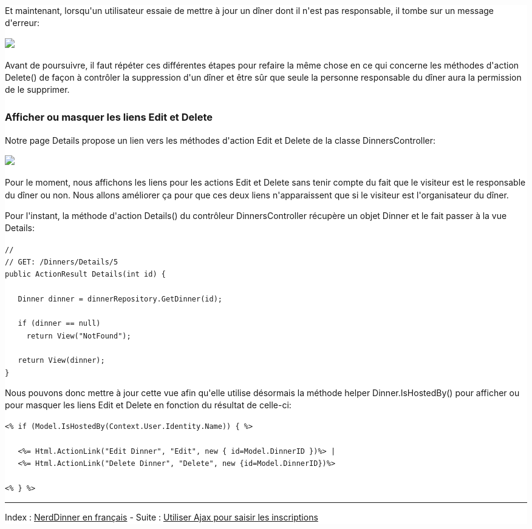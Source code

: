 Et maintenant, lorsqu'un utilisateur essaie de mettre à jour un dîner dont
il n'est pas responsable, il tombe sur un message d'erreur:

![](http://nerddinnerbook.s3.amazonaws.com/Images/image119.png)

Avant de poursuivre, il faut répéter ces différentes étapes pour refaire la
même chose en ce qui concerne les méthodes d'action Delete() de façon à
contrôler la suppression d'un dîner et être sûr que seule la personne
responsable du dîner aura la permission de le supprimer.

### Afficher ou masquer les liens Edit et Delete

Notre page Details propose un lien vers les méthodes d'action Edit et Delete
de la classe DinnersController:

![](http://nerddinnerbook.s3.amazonaws.com/Images/image120.png)

Pour le moment, nous affichons les liens pour les actions Edit et Delete
sans tenir compte du fait que le visiteur est le responsable du dîner ou non.
Nous allons améliorer ça pour que ces deux liens n'apparaissent que si le
visiteur est l'organisateur du dîner.

Pour l'instant, la méthode d'action Details() du contrôleur
DinnersController récupère un objet Dinner et le fait passer à la vue
Details:

```
//
// GET: /Dinners/Details/5
public ActionResult Details(int id) {

   Dinner dinner = dinnerRepository.GetDinner(id);

   if (dinner == null)
     return View("NotFound");

   return View(dinner);
}
```

Nous pouvons donc mettre à jour cette vue afin qu'elle utilise désormais la
méthode helper Dinner.IsHostedBy() pour afficher ou pour masquer les liens Edit
et Delete en fonction du résultat de celle-ci:

```
<% if (Model.IsHostedBy(Context.User.Identity.Name)) { %>

   <%= Html.ActionLink("Edit Dinner", "Edit", new { id=Model.DinnerID })%> |
   <%= Html.ActionLink("Delete Dinner", "Delete", new {id=Model.DinnerID})%>

<% } %>
```

---
Index : [NerdDinner en français](http://tinyurl.com/NerdDinnerFR) - Suite : [Utiliser
Ajax pour saisir les inscriptions](/nerddinner/utiliser-ajax/)
